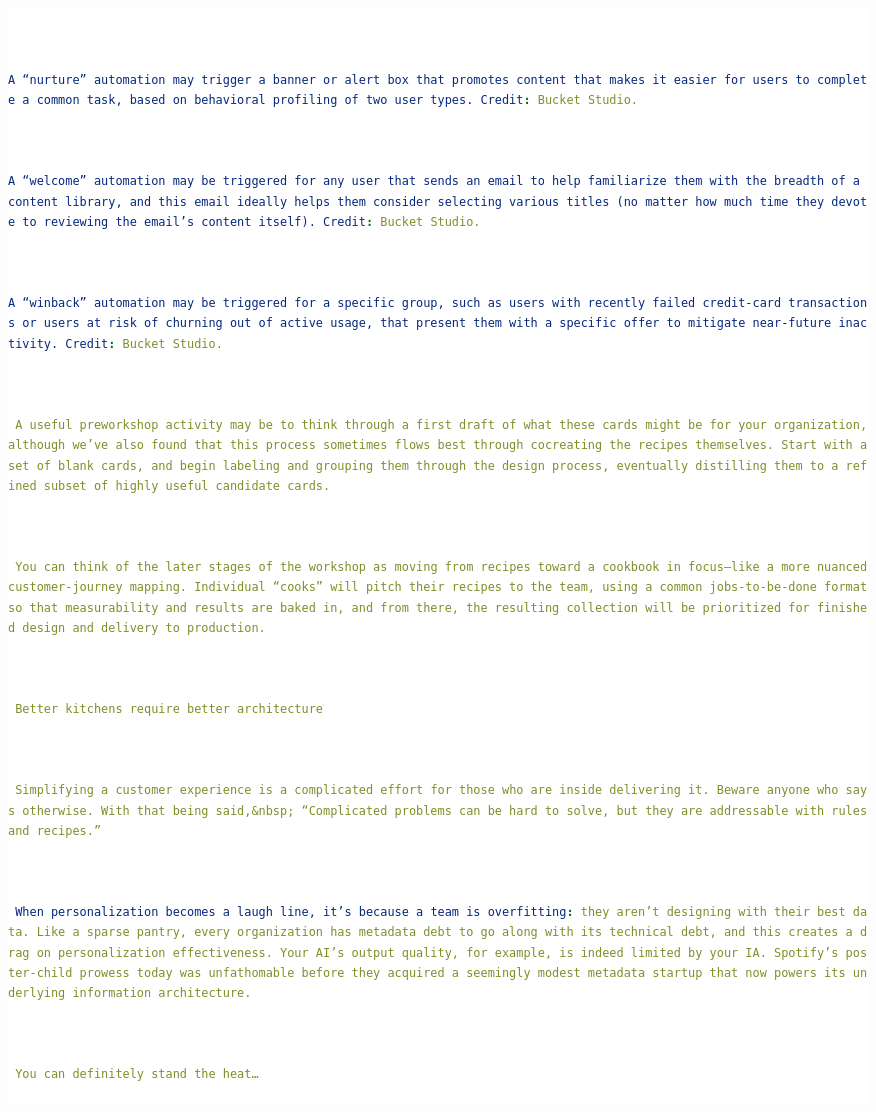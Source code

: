 ```yaml



A “nurture” automation may trigger a banner or alert box that promotes content that makes it easier for users to complete a common task, based on behavioral profiling of two user types. Credit: Bucket Studio.



A “welcome” automation may be triggered for any user that sends an email to help familiarize them with the breadth of a content library, and this email ideally helps them consider selecting various titles (no matter how much time they devote to reviewing the email’s content itself). Credit: Bucket Studio.



A “winback” automation may be triggered for a specific group, such as users with recently failed credit-card transactions or users at risk of churning out of active usage, that present them with a specific offer to mitigate near-future inactivity. Credit: Bucket Studio.



 A useful preworkshop activity may be to think through a first draft of what these cards might be for your organization, although we’ve also found that this process sometimes flows best through cocreating the recipes themselves. Start with a set of blank cards, and begin labeling and grouping them through the design process, eventually distilling them to a refined subset of highly useful candidate cards. 



 You can think of the later stages of the workshop as moving from recipes toward a cookbook in focus—like a more nuanced customer-journey mapping. Individual “cooks” will pitch their recipes to the team, using a common jobs-to-be-done format so that measurability and results are baked in, and from there, the resulting collection will be prioritized for finished design and delivery to production. 



 Better kitchens require better architecture 



 Simplifying a customer experience is a complicated effort for those who are inside delivering it. Beware anyone who says otherwise. With that being said,&nbsp; “Complicated problems can be hard to solve, but they are addressable with rules and recipes.” 



 When personalization becomes a laugh line, it’s because a team is overfitting: they aren’t designing with their best data. Like a sparse pantry, every organization has metadata debt to go along with its technical debt, and this creates a drag on personalization effectiveness. Your AI’s output quality, for example, is indeed limited by your IA. Spotify’s poster-child prowess today was unfathomable before they acquired a seemingly modest metadata startup that now powers its underlying information architecture. 



 You can definitely stand the heat… 



```